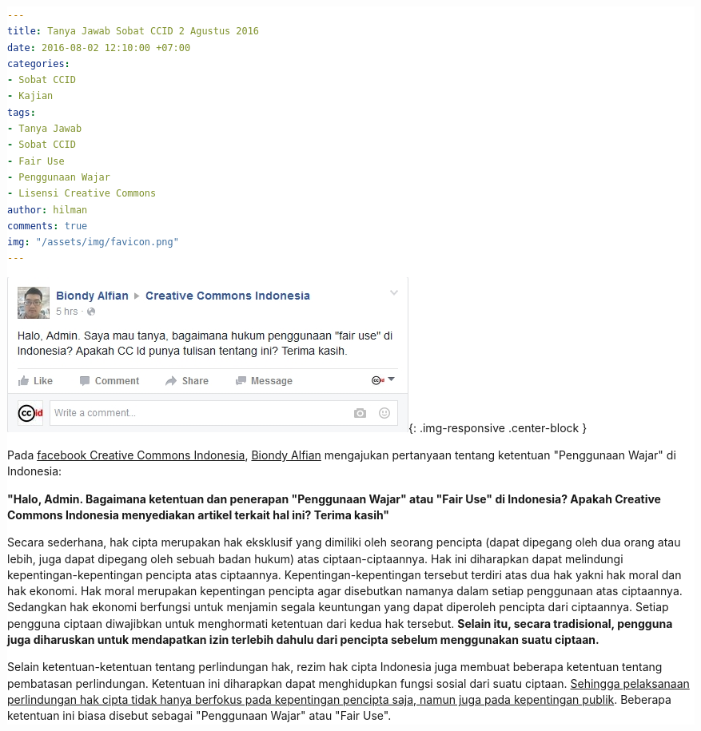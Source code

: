 ```yaml
---
title: Tanya Jawab Sobat CCID 2 Agustus 2016
date: 2016-08-02 12:10:00 +07:00
categories:
- Sobat CCID
- Kajian
tags:
- Tanya Jawab
- Sobat CCID
- Fair Use
- Penggunaan Wajar
- Lisensi Creative Commons
author: hilman
comments: true
img: "/assets/img/favicon.png"
---
```


![Sobat-Biondy-Alfian.jpg](/uploads/Sobat-Biondy-Alfian.jpg){: .img-responsive .center-block }

Pada [facebook Creative Commons Indonesia](https://www.facebook.com/CreativeCommonsIndonesia/posts/1038296166247878), [Biondy Alfian](https://www.facebook.com/biondy.alfian?fref=nf) mengajukan pertanyaan tentang ketentuan "Penggunaan Wajar" di Indonesia:

**"Halo, Admin. Bagaimana ketentuan dan penerapan "Penggunaan Wajar" atau "Fair Use" di Indonesia? Apakah Creative Commons Indonesia menyediakan artikel terkait hal ini? Terima kasih"**

Secara sederhana, hak cipta merupakan hak eksklusif yang dimiliki oleh seorang pencipta (dapat dipegang oleh dua orang atau lebih, juga dapat dipegang oleh  sebuah badan hukum) atas ciptaan-ciptaannya. Hak ini diharapkan dapat melindungi kepentingan-kepentingan pencipta atas ciptaannya. Kepentingan-kepentingan tersebut terdiri atas dua hak yakni hak moral dan hak ekonomi. Hak moral merupakan kepentingan pencipta agar disebutkan namanya dalam setiap penggunaan atas ciptaannya. Sedangkan hak ekonomi berfungsi untuk menjamin segala keuntungan yang dapat diperoleh pencipta dari ciptaannya. Setiap pengguna ciptaan diwajibkan untuk menghormati ketentuan dari kedua hak tersebut. **Selain itu, secara tradisional, pengguna juga diharuskan untuk mendapatkan izin terlebih dahulu dari pencipta sebelum menggunakan suatu ciptaan.**

Selain ketentuan-ketentuan tentang perlindungan hak, rezim hak cipta Indonesia juga membuat beberapa ketentuan tentang pembatasan perlindungan. Ketentuan ini diharapkan dapat menghidupkan fungsi sosial dari suatu ciptaan. [Sehingga pelaksanaan perlindungan hak cipta tidak hanya berfokus pada kepentingan pencipta saja, namun juga pada kepentingan publik](http://arijuliano.blogspot.co.id/2007/05/naif-hki-dan-budaya-hki.html#c8116186029481196067). Beberapa ketentuan ini biasa disebut sebagai "Penggunaan Wajar" atau "Fair Use".

